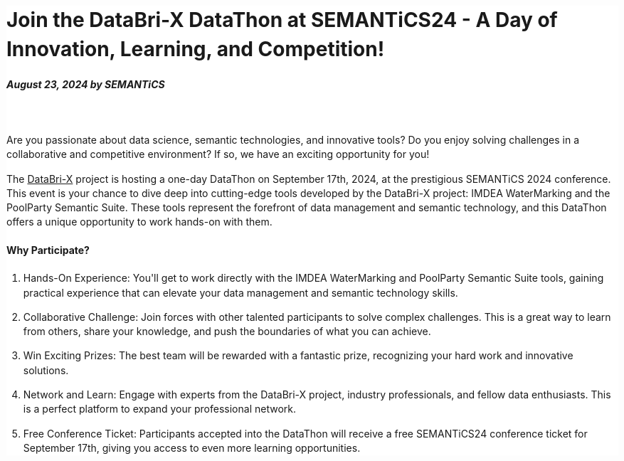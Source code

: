 # Join the DataBri-X DataThon at SEMANTiCS24 - A Day of Innovation, Learning, and Competition!
##### August 23, 2024 by SEMANTiCS

<img src="../img/news/2024_08_23.jpg" style="" width="100%" height="auto" alt="">

<p dir="ltr">
    Are you passionate about data science, semantic technologies, and innovative
    tools? Do you enjoy solving challenges in a collaborative and competitive
    environment? If so, we have an exciting opportunity for you!
</p>
<p dir="ltr">
    The <a href="https://databri-x.eu/">DataBri-X</a> project is hosting a
    one-day DataThon on September 17th, 2024, at the prestigious SEMANTiCS 2024
    conference. This event is your chance to dive deep into cutting-edge tools
    developed by the DataBri-X project: IMDEA WaterMarking and the PoolParty
    Semantic Suite. These tools represent the forefront of data management and
    semantic technology, and this DataThon offers a unique opportunity to work
    hands-on with them.
</p>
<h4 dir="ltr">
    Why Participate?
</h4>
<ol>
    <li dir="ltr">
        <p dir="ltr">
            Hands-On Experience: You'll get to work directly with the IMDEA
            WaterMarking and PoolParty Semantic Suite tools, gaining practical
            experience that can elevate your data management and semantic
            technology skills.
        </p>
    </li>
    <li dir="ltr">
        <p dir="ltr">
            Collaborative Challenge: Join forces with other talented
            participants to solve complex challenges. This is a great way to
            learn from others, share your knowledge, and push the boundaries of
            what you can achieve.
        </p>
    </li>
    <li dir="ltr">
        <p dir="ltr">
            Win Exciting Prizes: The best team will be rewarded with a fantastic
            prize, recognizing your hard work and innovative solutions.
        </p>
    </li>
    <li dir="ltr">
        <p dir="ltr">
            Network and Learn: Engage with experts from the DataBri-X project,
            industry professionals, and fellow data enthusiasts. This is a
            perfect platform to expand your professional network.
        </p>
    </li>
    <li dir="ltr">
        <p dir="ltr">
            Free Conference Ticket: Participants accepted into the DataThon will
            receive a free SEMANTiCS24 conference ticket for September 17th,
            giving you access to even more learning opportunities.
        </p>
    </li>
</ol>
<p dir="ltr">